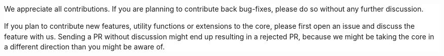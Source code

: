 We appreciate all contributions. If you are planning to contribute back bug-fixes, please do so without any further discussion.

If you plan to contribute new features, utility functions or extensions to the core, please first open an issue and discuss the feature with us. Sending a PR without discussion might end up resulting in a rejected PR, because we might be taking the core in a different direction than you might be aware of.
